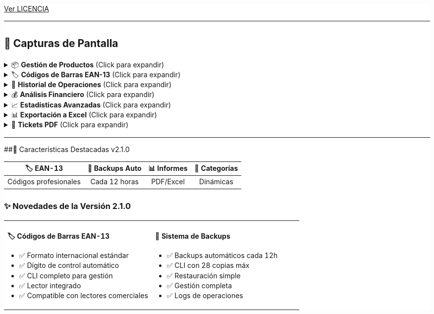 [Ver LICENCIA](#-licencia-1)

</td>
</tr>
</table>

---

## 📸 Capturas de Pantalla

<details><summary>📦 <b>Gestión de Productos</b> (Click para expandir)</summary></details>

<details><summary>🏷️ <b>Códigos de Barras EAN-13</b> (Click para expandir)</summary></details>

<details><summary>📜 <b>Historial de Operaciones</b> (Click para expandir)</summary></details>

<details><summary>💰 <b>Análisis Financiero</b> (Click para expandir)</summary></details>

<details><summary>📈 <b>Estadísticas Avanzadas</b> (Click para expandir)</summary></details>

<details><summary>📊 <b>Exportación a Excel</b> (Click para expandir)</summary></details>

<details><summary>🎫 <b>Tickets PDF</b> (Click para expandir)</summary></details>

---

##🌟 Características Destacadas v2.1.0

<div align="center">

| 🏷️ EAN-13 | 💾 Backups Auto | 📊 Informes | 📂 Categorías |
|:---:|:---:|:---:|:---:|
| Códigos profesionales | Cada 12 horas | PDF/Excel | Dinámicas |

</div>

### ✨ Novedades de la Versión 2.1.0

<table>
<tr>
<td width="50%">

#### 🏷️ Códigos de Barras EAN-13
- ✅ Formato internacional estándar
- ✅ Dígito de control automático
- ✅ CLI completo para gestión
- ✅ Lector integrado
- ✅ Compatible con lectores comerciales

</td>
<td width="50%">

#### 💾 Sistema de Backups
- ✅ Backups automáticos cada 12h
- ✅ CLI con 28 copias máx
- ✅ Restauración simple
- ✅ Gestión completa
- ✅ Logs de operaciones
